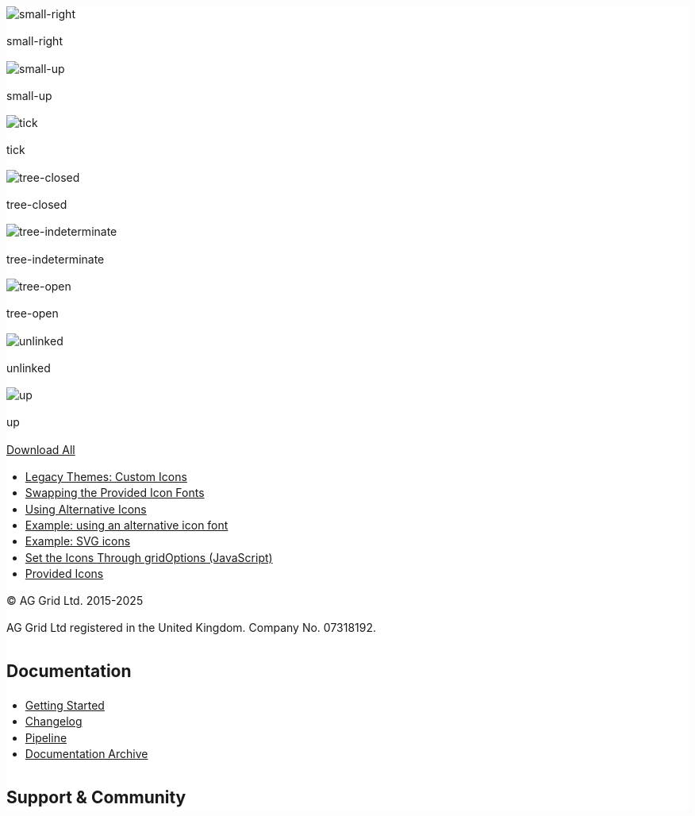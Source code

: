 ![small-right](/theme-icons/quartz/small-right.svg "small-right")

small-right

![small-up](/theme-icons/quartz/small-up.svg "small-up")

small-up

![tick](/theme-icons/quartz/tick.svg "tick")

tick

![tree-closed](/theme-icons/quartz/tree-closed.svg "tree-closed")

tree-closed

![tree-indeterminate](/theme-icons/quartz/tree-indeterminate.svg "tree-indeterminate")

tree-indeterminate

![tree-open](/theme-icons/quartz/tree-open.svg "tree-open")

tree-open

![unlinked](/theme-icons/quartz/unlinked.svg "unlinked")

unlinked

![up](/theme-icons/quartz/up.svg "up")

up

[Download All](/theme-icons/quartz/quartz-icons.zip)

* [Legacy Themes: Custom Icons](#top)
* [Swapping the Provided Icon Fonts](#swapping-the-provided-icon-fonts)
* [Using Alternative Icons](#using-alternative-icons)
* [Example: using an alternative icon font](#example-using-an-alternative-icon-font)
* [Example: SVG icons](#example-svg-icons)
* [Set the Icons Through gridOptions (JavaScript)](#set-the-icons-through-gridoptions-javascript)
* [Provided Icons](#provided-icons)

© AG Grid Ltd. 2015-2025

AG Grid Ltd registered in the United Kingdom. Company No. 07318192.

## Documentation

* [Getting Started](/documentation)
* [Changelog](/changelog)
* [Pipeline](/pipeline)
* [Documentation Archive](/documentation-archive)

## Support & Community
